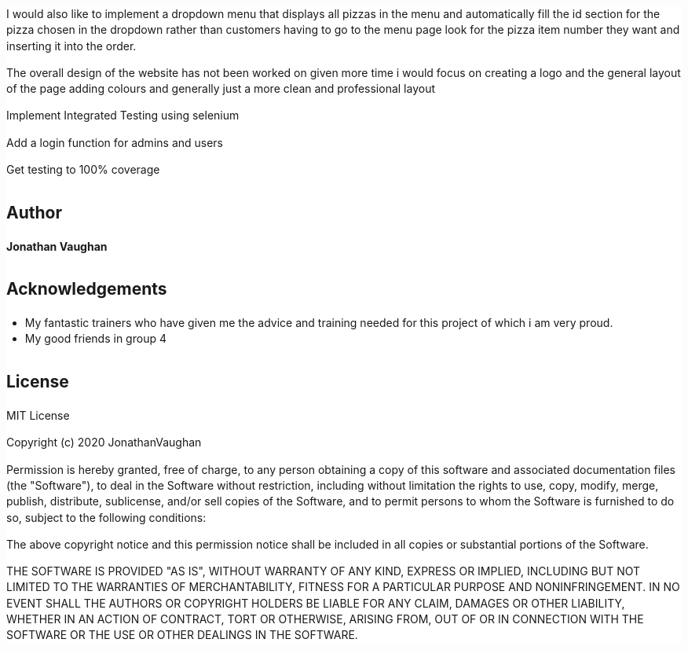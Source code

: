 I would also like to implement a dropdown menu that displays all pizzas in the menu and automatically fill the id section for the pizza chosen in the dropdown rather than customers having to go to the menu page look for the pizza item number they want and inserting it into the order.

The overall design of the website has not been worked on given more time i would focus on creating a logo and the general layout of the page adding colours and generally just a more clean and professional layout

Implement Integrated Testing using selenium

Add a login function for admins and users

Get testing to 100% coverage


## Author
__Jonathan Vaughan__

## Acknowledgements
* My fantastic trainers who have given me the advice and training needed for this project of which i am very proud.
* My good friends in group 4

## License
MIT License

Copyright (c) 2020 JonathanVaughan

Permission is hereby granted, free of charge, to any person obtaining a copy
of this software and associated documentation files (the "Software"), to deal
in the Software without restriction, including without limitation the rights
to use, copy, modify, merge, publish, distribute, sublicense, and/or sell
copies of the Software, and to permit persons to whom the Software is
furnished to do so, subject to the following conditions:

The above copyright notice and this permission notice shall be included in all
copies or substantial portions of the Software.

THE SOFTWARE IS PROVIDED "AS IS", WITHOUT WARRANTY OF ANY KIND, EXPRESS OR
IMPLIED, INCLUDING BUT NOT LIMITED TO THE WARRANTIES OF MERCHANTABILITY,
FITNESS FOR A PARTICULAR PURPOSE AND NONINFRINGEMENT. IN NO EVENT SHALL THE
AUTHORS OR COPYRIGHT HOLDERS BE LIABLE FOR ANY CLAIM, DAMAGES OR OTHER
LIABILITY, WHETHER IN AN ACTION OF CONTRACT, TORT OR OTHERWISE, ARISING FROM,
OUT OF OR IN CONNECTION WITH THE SOFTWARE OR THE USE OR OTHER DEALINGS IN THE
SOFTWARE.

